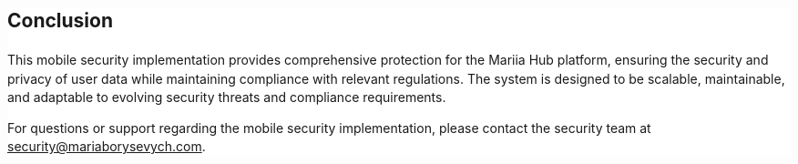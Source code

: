 ## Conclusion

This mobile security implementation provides comprehensive protection for the Mariia Hub platform, ensuring the security and privacy of user data while maintaining compliance with relevant regulations. The system is designed to be scalable, maintainable, and adaptable to evolving security threats and compliance requirements.

For questions or support regarding the mobile security implementation, please contact the security team at security@mariaborysevych.com.